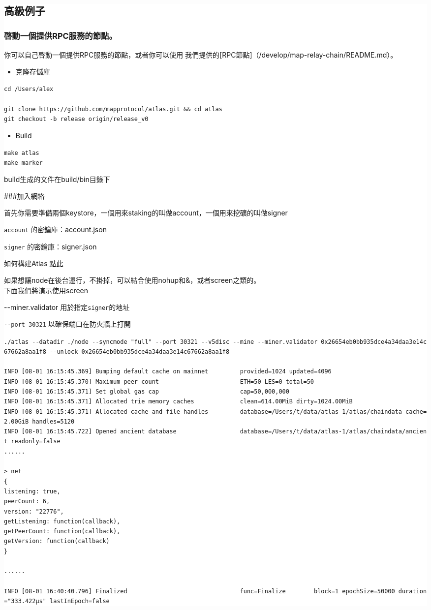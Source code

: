 ## 高級例子	
	
### 啓動一個提供RPC服務的節點。	
	
你可以自己啓動一個提供RPC服務的節點，或者你可以使用	
我們提供的[RPC節點]（/develop/map-relay-chain/README.md）。	
	
- 克隆存儲庫	
	
```shell	
cd /Users/alex	
	
git clone https://github.com/mapprotocol/atlas.git && cd atlas	
git checkout -b release origin/release_v0	
```	
	
- Build	
	
```shell	
make atlas	
make marker	
```	
	
build生成的文件在build/bin目錄下	
	
###加入網絡	
	
首先你需要準備兩個keystore，一個用來staking的叫做account，一個用來挖礦的叫做signer	
	
`account` 的密鑰庫：account.json	
	
`signer` 的密鑰庫：signer.json	
	
如何構建Atlas [點此](/develop/map-relay-chain/getting-started/make-private-chain.md#build-four-nodes)	
	
如果想讓node在後台運行，不掛掉，可以結合使用nohup和&，或者screen之類的。	
下面我們將演示使用screen	
	
--miner.validator 用於指定`signer`的地址	
	
`--port 30321` 以確保端口在防火牆上打開	
	
```shell	
./atlas --datadir ./node --syncmode "full" --port 30321 --v5disc --mine --miner.validator 0x26654eb0bb935dce4a34daa3e14c67662a8aa1f8 --unlock 0x26654eb0bb935dce4a34daa3e14c67662a8aa1f8	
	
INFO [08-01	16:15:45.369] Bumping default cache on mainnet         provided=1024 updated=4096
INFO [08-01	16:15:45.370] Maximum peer count                       ETH=50 LES=0 total=50
INFO [08-01	16:15:45.371] Set global gas cap                       cap=50,000,000
INFO [08-01	16:15:45.371] Allocated trie memory caches             clean=614.00MiB dirty=1024.00MiB
INFO [08-01	16:15:45.371] Allocated cache and file handles         database=/Users/t/data/atlas-1/atlas/chaindata cache=2.00GiB handles=5120
INFO [08-01	16:15:45.722] Opened ancient database                  database=/Users/t/data/atlas-1/atlas/chaindata/ancient readonly=false
......	
	
> net	
{	
listening: true,	
peerCount: 6,	
version: "22776",	
getListening: function(callback),	
getPeerCount: function(callback),	
getVersion: function(callback)	
}	
	
......	
	
INFO [08-01	16:40:40.796] Finalized                                func=Finalize        block=1 epochSize=50000 duration="333.422µs" lastInEpoch=false
```